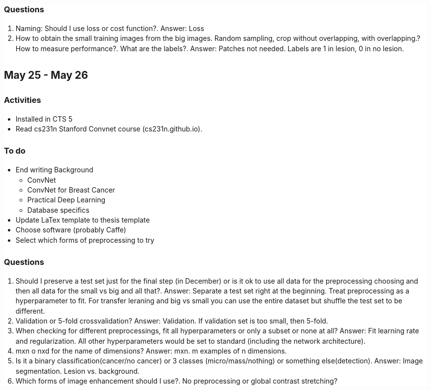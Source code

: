### Questions
1. Naming: Should I use loss or cost function?.
	Answer: Loss
2. How to obtain the small training images from the big images. Random sampling, crop without overlapping, with overlapping.? How to measure performance?. What are the labels?.
	Answer: Patches not needed. Labels are 1 in lesion, 0 in no lesion.


## May 25 - May 26
### Activities
* Installed in CTS 5
* Read cs231n Stanford Convnet course (cs231n.github.io).

### To do
* End writing Background
	* ConvNet
	* ConvNet for Breast Cancer
	* Practical Deep Learning
	* Database specifics
* Update LaTex template to thesis template
* Choose software (probably Caffe)
* Select which forms of preprocessing to try

### Questions
1. Should I preserve a test set just for the final step (in December) or is it ok to use all data for the preprocessing choosing and then all data for the small vs big and all that?. 
	Answer: Separate a test set right at the beginning. Treat preprocessing as a hyperparameter to fit. For transfer leraning and big vs small you can use the entire dataset but shuffle the test set to be different. 
2. Validation or 5-fold crossvalidation?
	Answer: Validation. If validation set is too small, then 5-fold.
3. When checking for different preprocessings, fit all hyperparameters or only a subset or none at all?
	Answer:	Fit learning rate and regularization. All other hyperparameters would be set to standard (including the network architecture). 
4. mxn o nxd for the name of dimensions?
	Answer: mxn. m examples of n dimensions.
5. Is it a binary classification(cancer/no cancer) or 3 classes (micro/mass/nothing) or something else(detection).
	Answer: Image segmentation. Lesion vs. background.
6. Which forms of image enhancement should I use?. No preprocessing or global contrast stretching?
